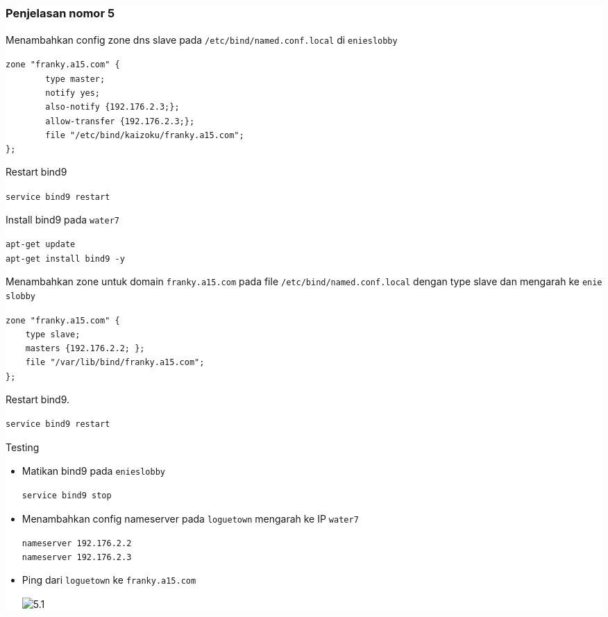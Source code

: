 ### Penjelasan nomor 5

Menambahkan config zone dns slave pada `/etc/bind/named.conf.local` di `enieslobby`

```
zone "franky.a15.com" {
        type master;
        notify yes;
        also-notify {192.176.2.3;};
        allow-transfer {192.176.2.3;};
        file "/etc/bind/kaizoku/franky.a15.com";
};
```

Restart bind9

```
service bind9 restart
```

Install bind9 pada `water7`

```
apt-get update
apt-get install bind9 -y
```

Menambahkan zone untuk domain `franky.a15.com` pada file `/etc/bind/named.conf.local` dengan type slave dan mengarah ke `enieslobby`

```
zone "franky.a15.com" {
    type slave;
    masters {192.176.2.2; };
    file "/var/lib/bind/franky.a15.com";
};
```

Restart bind9.

```
service bind9 restart
```

Testing

- Matikan bind9 pada `enieslobby`
  ```
  service bind9 stop
  ```
- Menambahkan config nameserver pada `loguetown` mengarah ke IP `water7`
  ```
  nameserver 192.176.2.2
  nameserver 192.176.2.3
  ```
- Ping dari `loguetown` ke `franky.a15.com`

  ![5.1](img/5.1.png)
